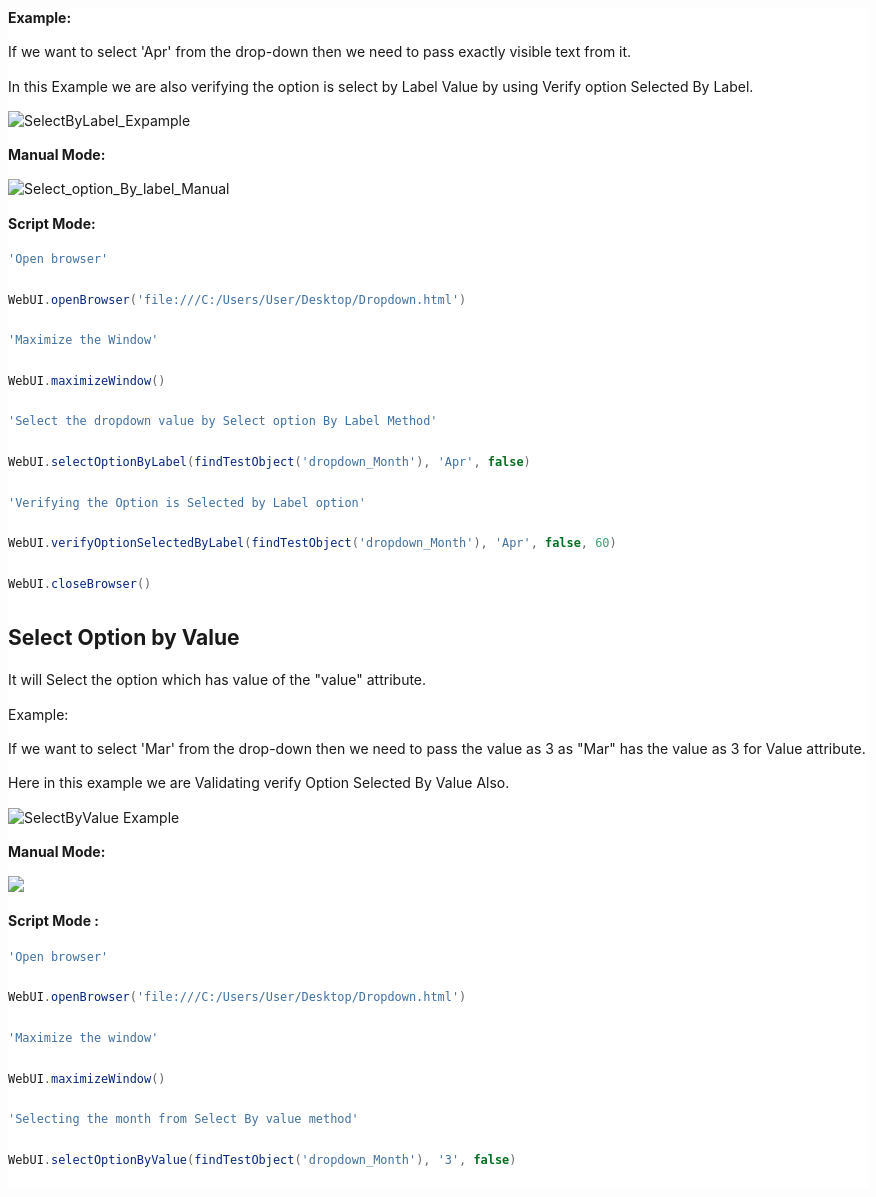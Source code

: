 **Example:**

If we want to select 'Apr' from the drop-down then we need to pass exactly visible text from it.

In this Example we are also verifying the option is select by Label Value by using Verify option Selected By Label.

![SelectByLabel_Expample](https://github.com/katalon-studio/docs-images/raw/master/katalon-studio/tutorials/how_handle_drop_down_menu/SelectByLabel_Expample.png)

**Manual Mode:**

![Select_option_By_label_Manual](https://github.com/katalon-studio/docs-images/raw/master/katalon-studio/tutorials/how_handle_drop_down_menu/Select_option_By_label_Manual.png)

**Script Mode:**

```groovy
'Open browser'
 
WebUI.openBrowser('file:///C:/Users/User/Desktop/Dropdown.html')
 
'Maximize the Window'
 
WebUI.maximizeWindow()
 
'Select the dropdown value by Select option By Label Method'
 
WebUI.selectOptionByLabel(findTestObject('dropdown_Month'), 'Apr', false)
 
'Verifying the Option is Selected by Label option'
 
WebUI.verifyOptionSelectedByLabel(findTestObject('dropdown_Month'), 'Apr', false, 60)
 
WebUI.closeBrowser()

```

Select Option by Value
----------------------

It will Select the option which has value of the "value" attribute.

Example:

If we want to select 'Mar' from the drop-down then we need to pass the value as 3 as "Mar" has the value as 3 for Value attribute.

Here in this example we are Validating verify Option Selected By Value Also.

![SelectByValue Example](https://github.com/katalon-studio/docs-images/raw/master/katalon-studio/tutorials/how_handle_drop_down_menu/SelectByValue_Exp.png)

**Manual Mode:**

![](https://github.com/katalon-studio/docs-images/raw/master/katalon-studio/tutorials/how_handle_drop_down_menu/Select_By_Value_Manual.png)

**Script Mode :**

```groovy
'Open browser'
 
WebUI.openBrowser('file:///C:/Users/User/Desktop/Dropdown.html')
 
'Maximize the window'
 
WebUI.maximizeWindow()
 
'Selecting the month from Select By value method'
 
WebUI.selectOptionByValue(findTestObject('dropdown_Month'), '3', false)
 
```